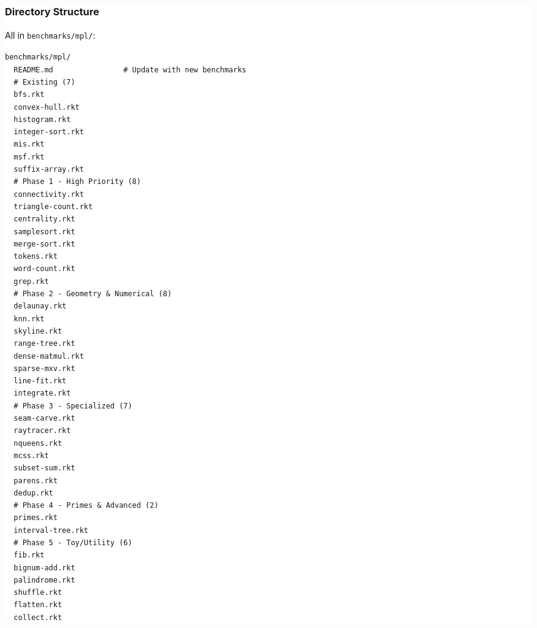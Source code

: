 ### Directory Structure

All in `benchmarks/mpl/`:

```
benchmarks/mpl/
  README.md                # Update with new benchmarks
  # Existing (7)
  bfs.rkt
  convex-hull.rkt
  histogram.rkt
  integer-sort.rkt
  mis.rkt
  msf.rkt
  suffix-array.rkt
  # Phase 1 - High Priority (8)
  connectivity.rkt
  triangle-count.rkt
  centrality.rkt
  samplesort.rkt
  merge-sort.rkt
  tokens.rkt
  word-count.rkt
  grep.rkt
  # Phase 2 - Geometry & Numerical (8)
  delaunay.rkt
  knn.rkt
  skyline.rkt
  range-tree.rkt
  dense-matmul.rkt
  sparse-mxv.rkt
  line-fit.rkt
  integrate.rkt
  # Phase 3 - Specialized (7)
  seam-carve.rkt
  raytracer.rkt
  nqueens.rkt
  mcss.rkt
  subset-sum.rkt
  parens.rkt
  dedup.rkt
  # Phase 4 - Primes & Advanced (2)
  primes.rkt
  interval-tree.rkt
  # Phase 5 - Toy/Utility (6)
  fib.rkt
  bignum-add.rkt
  palindrome.rkt
  shuffle.rkt
  flatten.rkt
  collect.rkt
```
